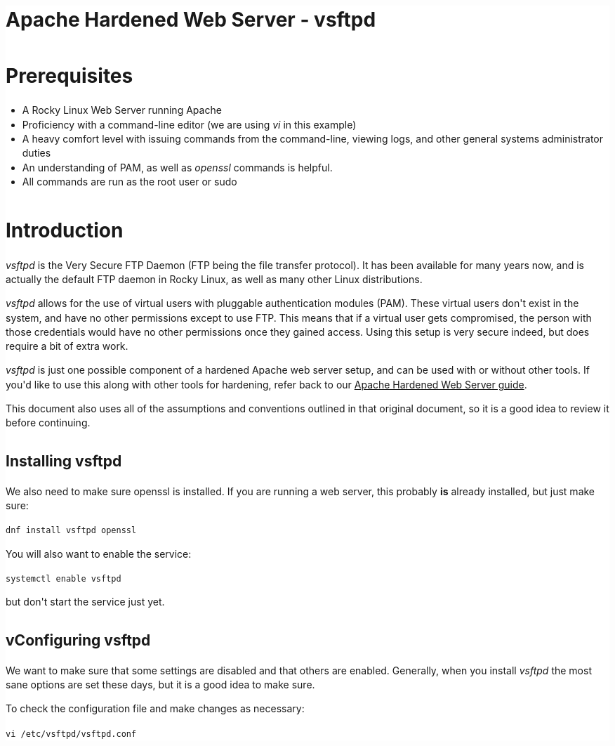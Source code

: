 # Apache Hardened Web Server - vsftpd


# Prerequisites

* A Rocky Linux Web Server running Apache
* Proficiency with a command-line editor (we are using _vi_ in this example)
* A heavy comfort level with issuing commands from the command-line, viewing logs, and other general systems administrator duties
* An understanding of PAM, as well as _openssl_ commands is helpful.
* All commands are run as the root user or sudo

# Introduction 

_vsftpd_ is the  Very Secure FTP Daemon (FTP being the file transfer protocol). It has been available for many years now, and is actually the default FTP daemon in Rocky Linux, as well as many other Linux distributions. 

_vsftpd_ allows for the use of virtual users with pluggable authentication modules (PAM). These virtual users don't exist in the system, and have no other permissions except to use FTP. This means that if a virtual user gets compromised, the person with those credentials would have no other permissions once they gained access. Using this setup is very secure indeed, but does require a bit of extra work. 

_vsftpd_ is just one possible component of a hardened Apache web server setup, and can be used with or without other tools. If you'd like to use this along with other tools for hardening, refer back to our [Apache Hardened Web Server guide](apache_hardened_webserver.md). 

This document also uses all of the assumptions and conventions outlined in that original document, so it is a good idea to review it before continuing.

## Installing vsftpd

We also need to make sure openssl is installed. If you are running a web server, this probably **is** already installed, but just make sure:

`dnf install vsftpd openssl`

You will also want to enable the service:

`systemctl enable vsftpd` 

but don't start the service just yet.

## vConfiguring vsftpd

We want to make sure that some settings are disabled and that others are enabled. Generally, when you install _vsftpd_ the most sane options are set these days, but it is a good idea to make sure.

To check the configuration file and make changes as necessary:

`vi /etc/vsftpd/vsftpd.conf`
